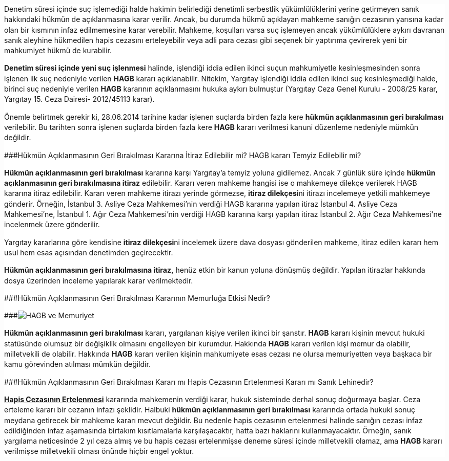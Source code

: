 
Denetim süresi içinde suç işlemediği halde hakimin belirlediği denetimli serbestlik yükümlülüklerini yerine getirmeyen sanık hakkındaki hükmün de açıklanmasına karar verilir. Ancak, bu durumda hükmü açıklayan mahkeme sanığın cezasının yarısına kadar olan bir kısmının infaz edilmemesine karar verebilir. Mahkeme, koşulları varsa suç işlemeyen ancak yükümlülüklere aykırı davranan sanık aleyhine hükmedilen hapis cezasını erteleyebilir veya adli para cezası gibi seçenek bir yaptırıma çevirerek yeni bir mahkumiyet hükmü de kurabilir. 

**Denetim süresi içinde yeni suç işlenmesi** halinde, işlendiği iddia edilen ikinci suçun mahkumiyetle kesinleşmesinden sonra işlenen ilk suç nedeniyle verilen **HAGB** kararı açıklanabilir. Nitekim, Yargıtay işlendiği iddia edilen ikinci suç kesinleşmediği halde, birinci suç nedeniyle verilen **HAGB** kararının açıklanmasını hukuka aykırı bulmuştur (Yargıtay Ceza Genel Kurulu - 2008/25 karar, Yargıtay 15. Ceza Dairesi- 2012/45113 karar). 

Önemle belirtmek gerekir ki, 28.06.2014 tarihine kadar işlenen suçlarda birden fazla kere **hükmün açıklanmasının geri bırakılması** verilebilir. Bu tarihten sonra işlenen suçlarda birden fazla kere **HAGB** kararı verilmesi kanuni düzenleme nedeniyle mümkün değildir.


###Hükmün Açıklanmasının Geri Bırakılması Kararına İtiraz Edilebilir mi? HAGB kararı Temyiz Edilebilir mi?


**Hükmün açıklanmasının geri bırakılması** kararına karşı Yargıtay’a temyiz yoluna gidilemez. Ancak 7 günlük süre içinde **hükmün açıklanmasının geri bırakılmasına itiraz** edilebilir. Kararı veren mahkeme hangisi ise o mahkemeye dilekçe verilerek HAGB kararına itiraz edilebilir. Kararı veren mahkeme itirazı yerinde görmezse, **itiraz dilekçesi**ni itirazı incelemeye yetkili mahkemeye gönderir. Örneğin, İstanbul 3. Asliye Ceza Mahkemesi’nin verdiği HAGB kararına yapılan itiraz İstanbul  4. Asliye Ceza Mahkemesi’ne, İstanbul 1. Ağır Ceza Mahkemesi’nin verdiği HAGB kararına karşı yapılan itiraz İstanbul 2. Ağır Ceza Mahkemesi'ne incelenmek üzere gönderilir. 

Yargıtay kararlarına göre kendisine **itiraz dilekçesi**ni incelemek üzere dava dosyası gönderilen mahkeme, itiraz edilen kararı hem usul  hem esas açısından denetimden geçirecektir.

**Hükmün açıklanmasının geri bırakılmasına itiraz,** henüz etkin bir kanun yoluna dönüşmüş değildir. Yapılan itirazlar hakkında dosya üzerinden inceleme yapılarak karar verilmektedir.

###Hükmün Açıklanmasının Geri Bırakılması Kararının Memurluğa Etkisi Nedir?


###![HAGB ve Memuriyet](https://camo.githubusercontent.com/175a5683fd4f2c859f0413b41932dc8578d46867/687474703a2f2f692e68697a6c69726573696d2e636f6d2f33617234576a2e6a7067 "HAGB ve Memurluk")

**Hükmün açıklanmasının geri bırakılması** kararı, yargılanan kişiye verilen ikinci bir şanstır. **HAGB** kararı kişinin mevcut hukuki statüsünde olumsuz bir değişiklik olmasını engelleyen bir kurumdur. Hakkında **HAGB** kararı verilen kişi memur da olabilir, milletvekili de olabilir. Hakkında **HAGB** kararı verilen kişinin mahkumiyete esas cezası ne olursa memuriyetten veya başkaca bir kamu görevinden atılması mümkün değildir. 


###Hükmün Açıklanmasının Geri Bırakılması Kararı mı Hapis Cezasının Ertelenmesi Kararı mı Sanık Lehinedir?

[**Hapis Cezasının Ertelenmesi**](http://barandogan.av.tr/blog/ceza-hukuku/hapis-cezasinin-ertelenmesi.html) kararında mahkemenin verdiği karar, hukuk sisteminde derhal sonuç doğurmaya başlar. Ceza erteleme kararı bir cezanın infazı şeklidir. Halbuki **hükmün açıklanmasının geri bırakılması** kararında ortada hukuki sonuç meydana getirecek bir mahkeme kararı mevcut değildir. Bu nedenle hapis cezasının ertelenmesi halinde sanığın cezası infaz edildiğinden infaz aşamasında birtakım kısıtlamalarla karşılaşacaktır, hatta bazı haklarını kullanmayacaktır. Örneğin, sanık yargılama neticesinde 2 yıl ceza almış ve bu hapis cezası ertelenmişse deneme süresi içinde milletvekili olamaz, ama **HAGB** kararı verilmişse milletvekili olması önünde hiçbir engel yoktur. 
